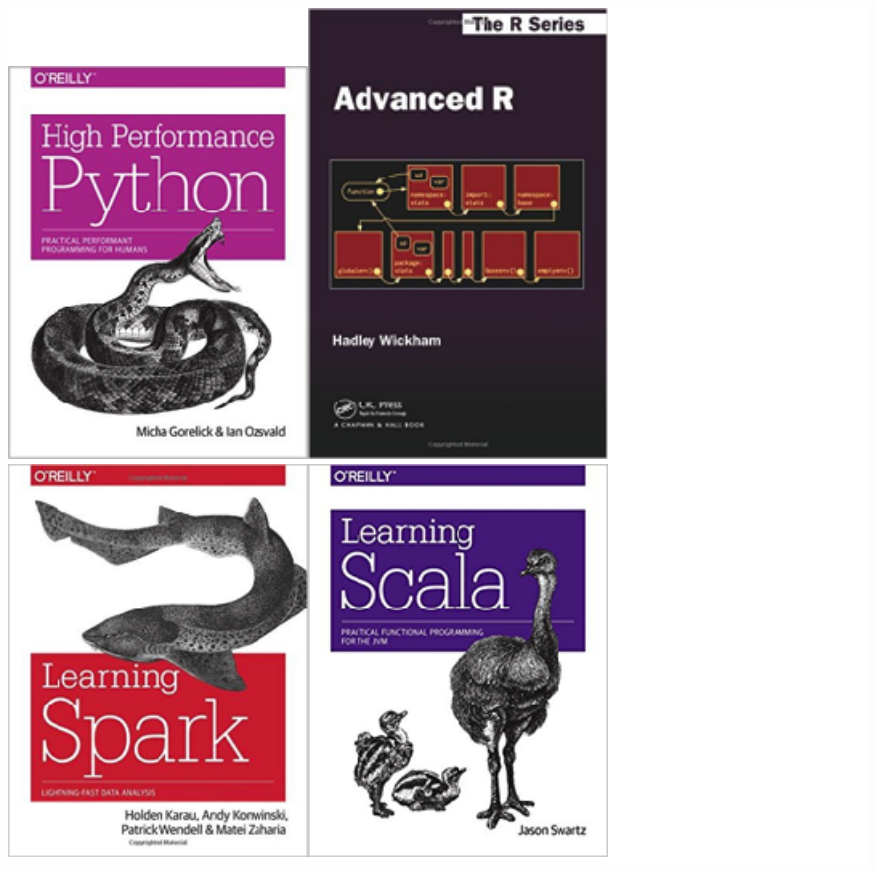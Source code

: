 <img src="images/high_performance_python.png" width="300px"><img src="images/advanced_R.png" width="300px">
<img src="images/Learning_Spark.png" width="300px"><img src="images/Learning_Scala.png" width="300px">
